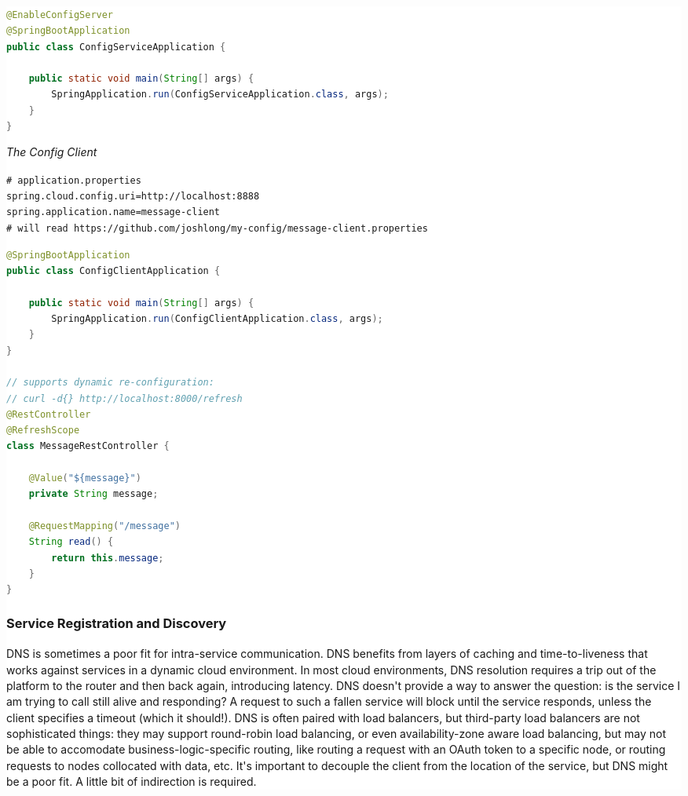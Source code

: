 ```java
@EnableConfigServer
@SpringBootApplication
public class ConfigServiceApplication {

	public static void main(String[] args) {
		SpringApplication.run(ConfigServiceApplication.class, args);
	}
}
```

*The Config Client*

```properties
# application.properties
spring.cloud.config.uri=http://localhost:8888
spring.application.name=message-client
# will read https://github.com/joshlong/my-config/message-client.properties
```

```java
@SpringBootApplication
public class ConfigClientApplication {

	public static void main(String[] args) {
		SpringApplication.run(ConfigClientApplication.class, args);
	}
}

// supports dynamic re-configuration:
// curl -d{} http://localhost:8000/refresh
@RestController
@RefreshScope
class MessageRestController {

	@Value("${message}")
	private String message;

	@RequestMapping("/message")
	String read() {
		return this.message;
	}
}
```

### Service Registration and Discovery
DNS is sometimes a poor fit for intra-service communication. DNS benefits from layers of caching and time-to-liveness that works against services in a dynamic cloud environment. In most cloud environments, DNS resolution requires a trip out of the platform to the router and then back again, introducing latency. DNS doesn't provide a way to answer the question: is the service I am trying to call still alive and responding? A request to such a fallen service will block until the service responds, unless the client specifies a timeout (which it should!). DNS is often paired with load balancers, but third-party load balancers are not sophisticated things: they may support round-robin load balancing, or even availability-zone aware load balancing, but may not be able to accomodate business-logic-specific routing, like routing a request with an OAuth token to a specific node, or routing requests to nodes collocated with data, etc. It's important to decouple the client from the location of the service, but DNS might be a poor fit. A little bit of indirection is required.
